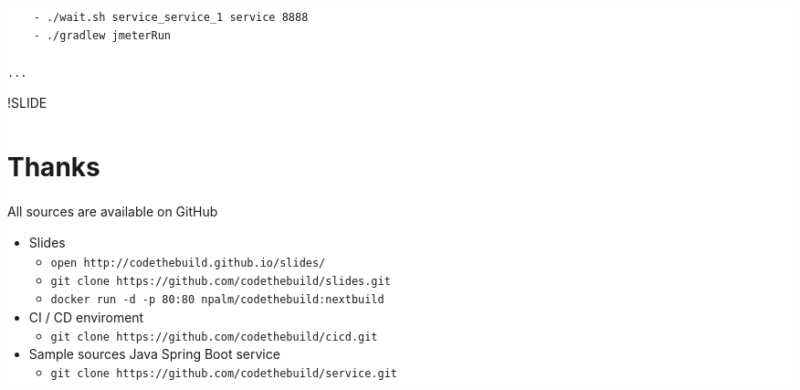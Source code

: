 ```
    - ./wait.sh service_service_1 service 8888
    - ./gradlew jmeterRun

...

```

!SLIDE
# Thanks

All sources are available on GitHub
- Slides<br>
  - `open http://codethebuild.github.io/slides/`
  - `git clone https://github.com/codethebuild/slides.git`
  - `docker run -d -p 80:80 npalm/codethebuild:nextbuild`
- CI / CD enviroment
  - `git clone https://github.com/codethebuild/cicd.git`
- Sample sources Java Spring Boot service
  - `git clone https://github.com/codethebuild/service.git`

